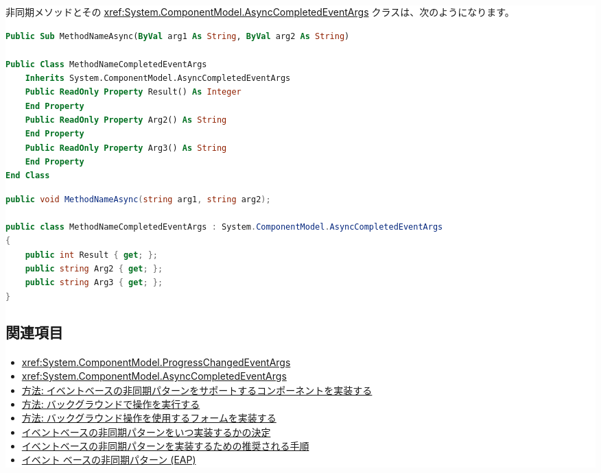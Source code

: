 非同期メソッドとその <xref:System.ComponentModel.AsyncCompletedEventArgs> クラスは、次のようになります。

```vb
Public Sub MethodNameAsync(ByVal arg1 As String, ByVal arg2 As String)

Public Class MethodNameCompletedEventArgs
    Inherits System.ComponentModel.AsyncCompletedEventArgs
    Public ReadOnly Property Result() As Integer
    End Property
    Public ReadOnly Property Arg2() As String
    End Property
    Public ReadOnly Property Arg3() As String
    End Property
End Class
```

```csharp
public void MethodNameAsync(string arg1, string arg2);

public class MethodNameCompletedEventArgs : System.ComponentModel.AsyncCompletedEventArgs
{
    public int Result { get; };
    public string Arg2 { get; };
    public string Arg3 { get; };
}
```

## <a name="see-also"></a>関連項目

- <xref:System.ComponentModel.ProgressChangedEventArgs>
- <xref:System.ComponentModel.AsyncCompletedEventArgs>
- [方法: イベントベースの非同期パターンをサポートするコンポーネントを実装する](component-that-supports-the-event-based-asynchronous-pattern.md)
- [方法: バックグラウンドで操作を実行する](../../framework/winforms/controls/how-to-run-an-operation-in-the-background.md)
- [方法: バックグラウンド操作を使用するフォームを実装する](../../framework/winforms/controls/how-to-implement-a-form-that-uses-a-background-operation.md)
- [イベントベースの非同期パターンをいつ実装するかの決定](deciding-when-to-implement-the-event-based-asynchronous-pattern.md)
- [イベントベースの非同期パターンを実装するための推奨される手順](best-practices-for-implementing-the-event-based-asynchronous-pattern.md)
- [イベント ベースの非同期パターン (EAP)](event-based-asynchronous-pattern-eap.md)
